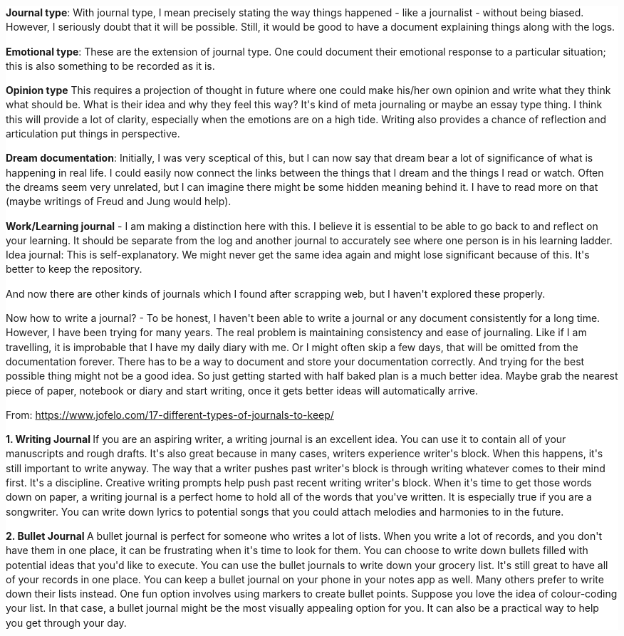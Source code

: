 
<strong>Journal type</strong>: With journal type, I mean precisely stating the way things happened - like a journalist - without being biased. However, I seriously doubt that it will be possible. Still, it would be good to have a document explaining things along with the logs.


<strong>Emotional type</strong>: These are the extension of journal type. One could document their emotional response to a particular situation; this is also something to be recorded as it is.


<strong>Opinion type</strong>  This requires a projection of thought in future where one could make his/her own opinion and write what they think what should be. What is their idea and why they feel this way? It's kind of meta journaling or maybe an essay type thing. I think this will provide a  lot of clarity, especially when the emotions are on a high tide. Writing also provides a chance of reflection and articulation put things in perspective.


<strong>Dream documentation</strong>: Initially, I was very sceptical of this, but I can now say that dream bear a lot of significance of what is happening in real life. I could easily now connect the links between the things that I dream and the things I read or watch. Often the dreams seem very unrelated, but I can imagine there might be some hidden meaning behind it. I have to read more on that (maybe writings of Freud and Jung would help).


<strong>Work/Learning journal</strong> - I am making a distinction here with this. I believe it is essential to be able to go back to and reflect on your learning. It should be separate from the log and another journal to accurately see where one person is in his learning ladder.
Idea journal: This is self-explanatory. We might never get the same idea again and might lose significant because of this. It's better to keep the repository.

And now there are other kinds of journals which I found after scrapping web, but I haven't explored these properly.

Now how to write a journal? - To be honest, I haven't been able to write a journal or any document consistently for a long time. However, I have been trying for many years. The real problem is maintaining consistency and ease of journaling. Like if I am travelling, it is improbable that I have my daily diary with me. Or I might often skip a few days, that will be omitted from the documentation forever. There has to be a way to document and store your documentation correctly. And trying for the best possible thing might not be a good idea. So just getting started with half baked plan is a much better idea. Maybe grab the nearest piece of paper, notebook or diary and start writing, once it gets better ideas will automatically arrive.


From: <a href="https://www.jofelo.com/17-different-types-of-journals-to-keep/"> https://www.jofelo.com/17-different-types-of-journals-to-keep/</a>

<strong>1. Writing Journal </strong>
If you are an aspiring writer, a writing journal is an excellent idea. You can use it to contain all of your manuscripts and rough drafts. It's also great because in many cases, writers experience writer's block. When this happens, it's still important to write anyway. The way that a writer pushes past writer's block is through writing whatever comes to their mind first. It's a discipline. Creative writing prompts help push past recent writing writer's block. When it's time to get those words down on paper, a writing journal is a perfect home to hold all of the words that you've written. It is especially true if you are a songwriter. You can write down lyrics to potential songs that you could attach melodies and harmonies to in the future.


<strong>2. Bullet Journal </strong>
A bullet journal is perfect for someone who writes a lot of lists. When you write a lot of records, and you don't have them in one place, it can be frustrating when it's time to look for them. You can choose to write down bullets filled with potential ideas that you'd like to execute. You can use the bullet journals to write down your grocery list. It's still great to have all of your records in one place. You can keep a bullet journal on your phone in your notes app as well. Many others prefer to write down their lists instead. One fun option involves using markers to create bullet points. Suppose you love the idea of colour-coding your list. In that case, a bullet journal might be the most visually appealing option for you. It can also be a practical way to help you get through your day.
